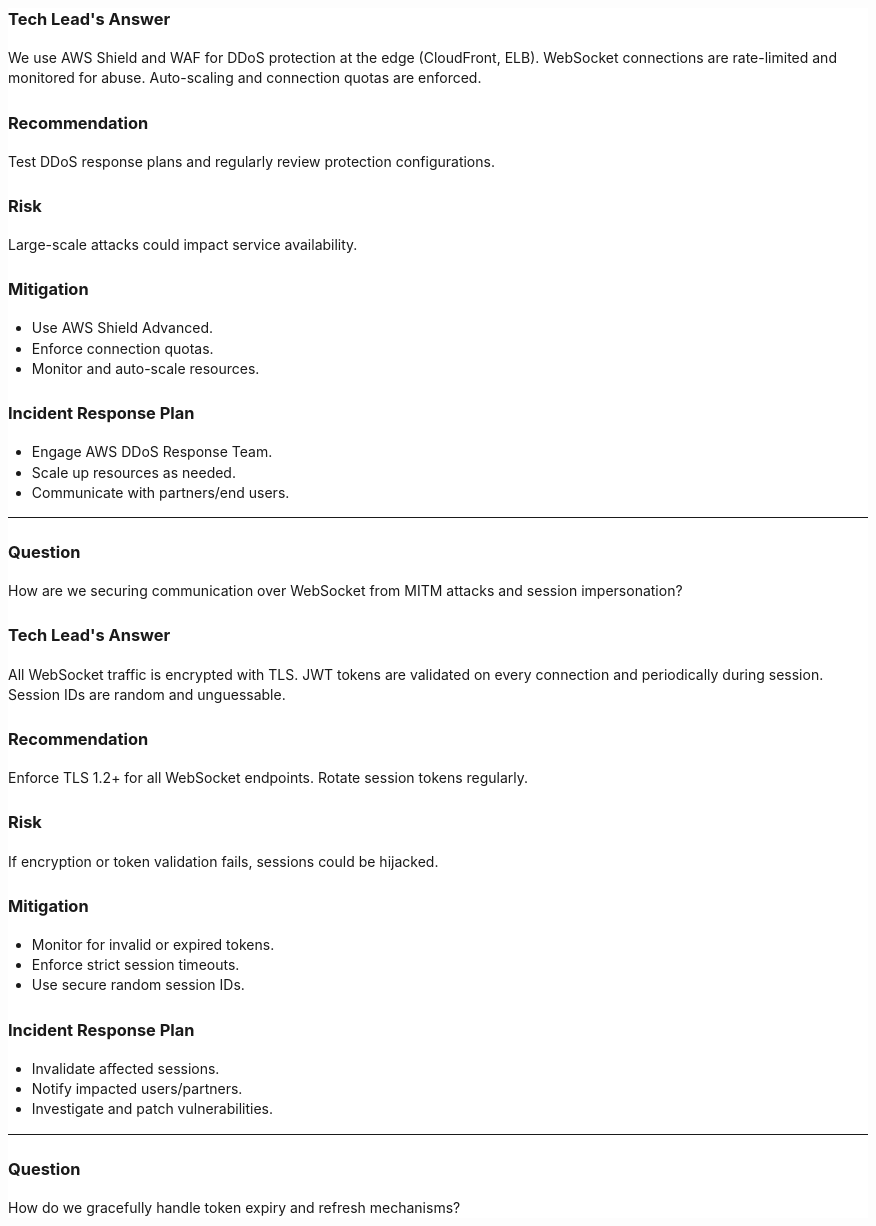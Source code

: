 ### Tech Lead's Answer
We use AWS Shield and WAF for DDoS protection at the edge (CloudFront, ELB). WebSocket connections are rate-limited and monitored for abuse. Auto-scaling and connection quotas are enforced.

### Recommendation
Test DDoS response plans and regularly review protection configurations.

### Risk
Large-scale attacks could impact service availability.

### Mitigation
- Use AWS Shield Advanced.
- Enforce connection quotas.
- Monitor and auto-scale resources.

### Incident Response Plan
- Engage AWS DDoS Response Team.
- Scale up resources as needed.
- Communicate with partners/end users.

---

### Question
How are we securing communication over WebSocket from MITM attacks and session impersonation?

### Tech Lead's Answer
All WebSocket traffic is encrypted with TLS. JWT tokens are validated on every connection and periodically during session. Session IDs are random and unguessable.

### Recommendation
Enforce TLS 1.2+ for all WebSocket endpoints. Rotate session tokens regularly.

### Risk
If encryption or token validation fails, sessions could be hijacked.

### Mitigation
- Monitor for invalid or expired tokens.
- Enforce strict session timeouts.
- Use secure random session IDs.

### Incident Response Plan
- Invalidate affected sessions.
- Notify impacted users/partners.
- Investigate and patch vulnerabilities.

---

### Question
How do we gracefully handle token expiry and refresh mechanisms?
